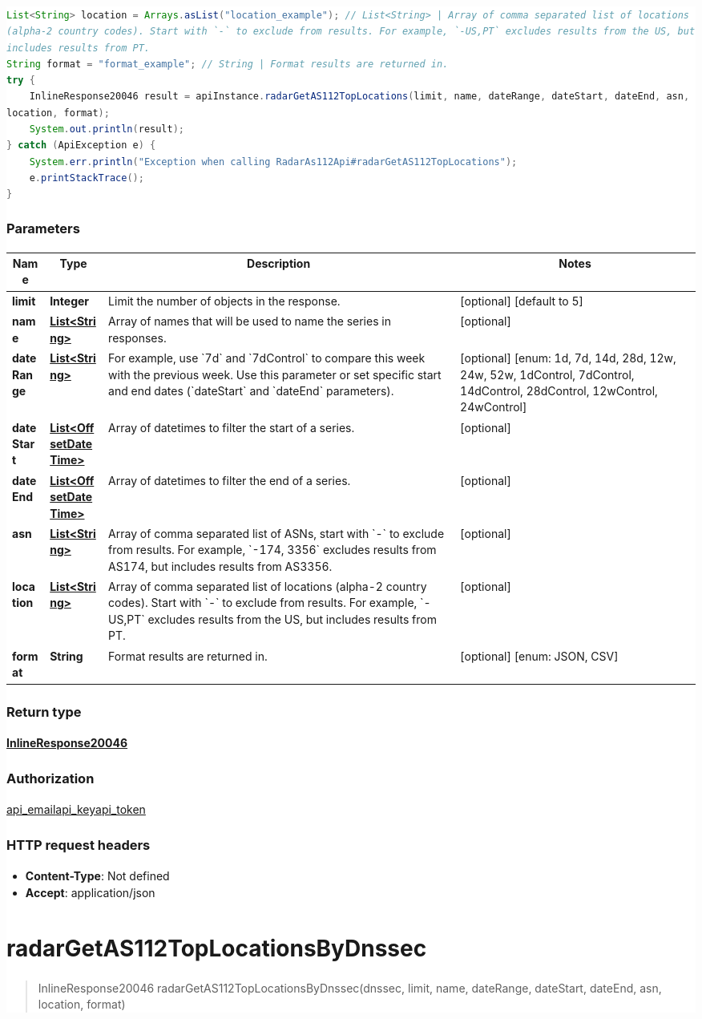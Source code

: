 ```java
List<String> location = Arrays.asList("location_example"); // List<String> | Array of comma separated list of locations (alpha-2 country codes). Start with `-` to exclude from results. For example, `-US,PT` excludes results from the US, but includes results from PT.
String format = "format_example"; // String | Format results are returned in.
try {
    InlineResponse20046 result = apiInstance.radarGetAS112TopLocations(limit, name, dateRange, dateStart, dateEnd, asn, location, format);
    System.out.println(result);
} catch (ApiException e) {
    System.err.println("Exception when calling RadarAs112Api#radarGetAS112TopLocations");
    e.printStackTrace();
}
```

### Parameters

Name | Type | Description  | Notes
------------- | ------------- | ------------- | -------------
 **limit** | **Integer**| Limit the number of objects in the response. | [optional] [default to 5]
 **name** | [**List&lt;String&gt;**](String.md)| Array of names that will be used to name the series in responses. | [optional]
 **dateRange** | [**List&lt;String&gt;**](String.md)| For example, use &#x60;7d&#x60; and &#x60;7dControl&#x60; to compare this week with the previous week. Use this parameter or set specific start and end dates (&#x60;dateStart&#x60; and &#x60;dateEnd&#x60; parameters). | [optional] [enum: 1d, 7d, 14d, 28d, 12w, 24w, 52w, 1dControl, 7dControl, 14dControl, 28dControl, 12wControl, 24wControl]
 **dateStart** | [**List&lt;OffsetDateTime&gt;**](OffsetDateTime.md)| Array of datetimes to filter the start of a series. | [optional]
 **dateEnd** | [**List&lt;OffsetDateTime&gt;**](OffsetDateTime.md)| Array of datetimes to filter the end of a series. | [optional]
 **asn** | [**List&lt;String&gt;**](String.md)| Array of comma separated list of ASNs, start with &#x60;-&#x60; to exclude from results. For example, &#x60;-174, 3356&#x60; excludes results from AS174, but includes results from AS3356. | [optional]
 **location** | [**List&lt;String&gt;**](String.md)| Array of comma separated list of locations (alpha-2 country codes). Start with &#x60;-&#x60; to exclude from results. For example, &#x60;-US,PT&#x60; excludes results from the US, but includes results from PT. | [optional]
 **format** | **String**| Format results are returned in. | [optional] [enum: JSON, CSV]

### Return type

[**InlineResponse20046**](InlineResponse20046.md)

### Authorization

[api_email](../README.md#api_email)[api_key](../README.md#api_key)[api_token](../README.md#api_token)

### HTTP request headers

 - **Content-Type**: Not defined
 - **Accept**: application/json

<a name="radarGetAS112TopLocationsByDnssec"></a>
# **radarGetAS112TopLocationsByDnssec**
> InlineResponse20046 radarGetAS112TopLocationsByDnssec(dnssec, limit, name, dateRange, dateStart, dateEnd, asn, location, format)

